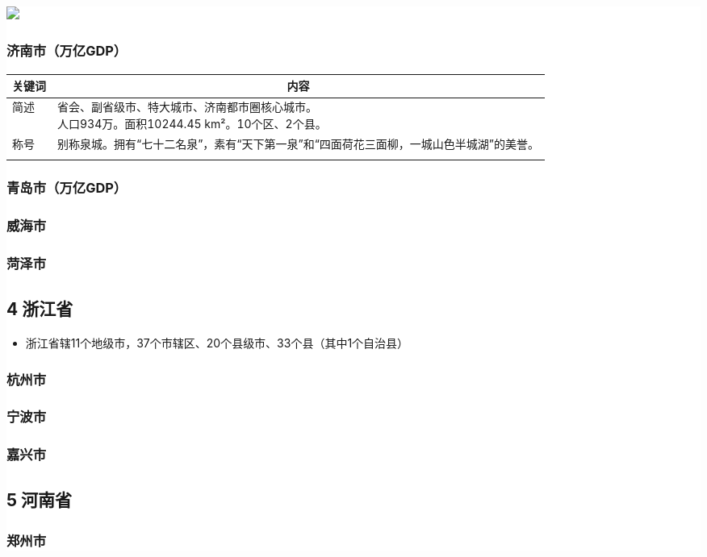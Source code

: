 

![](https://notes2021.oss-cn-beijing.aliyuncs.com/2021/image-20230218223300279.png)





### 济南市（万亿GDP）

| 关键词 | 内容                                                         |
| ------ | ------------------------------------------------------------ |
| 简述   | 省会、副省级市、特大城市、济南都市圈核心城市。<br/>人口934万。面积10244.45 km²。10个区、2个县。 |
| 称号   | 别称泉城。拥有“七十二名泉”，素有“天下第一泉”和“四面荷花三面柳，一城山色半城湖”的美誉。 |
|        |                                                              |



### 青岛市（万亿GDP）





### 威海市

### 菏泽市





## 4 浙江省

- 浙江省辖11个地级市，37个市辖区、20个县级市、33个县（其中1个自治县）

### 杭州市





### 宁波市



### 嘉兴市





## 5 河南省

### 郑州市




